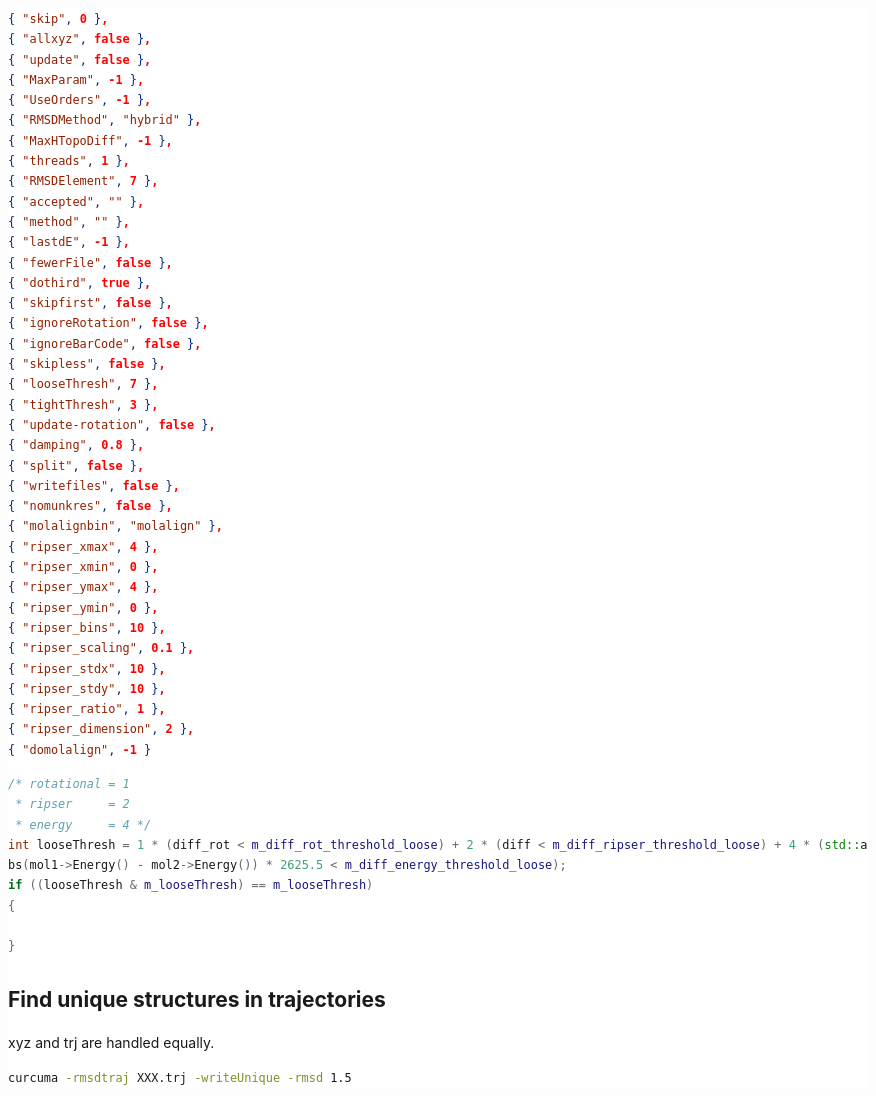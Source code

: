 ```json
{ "skip", 0 },
{ "allxyz", false },
{ "update", false },
{ "MaxParam", -1 },
{ "UseOrders", -1 },
{ "RMSDMethod", "hybrid" },
{ "MaxHTopoDiff", -1 },
{ "threads", 1 },
{ "RMSDElement", 7 },
{ "accepted", "" },
{ "method", "" },
{ "lastdE", -1 },
{ "fewerFile", false },
{ "dothird", true },
{ "skipfirst", false },
{ "ignoreRotation", false },
{ "ignoreBarCode", false },
{ "skipless", false },
{ "looseThresh", 7 },
{ "tightThresh", 3 },
{ "update-rotation", false },
{ "damping", 0.8 },
{ "split", false },
{ "writefiles", false },
{ "nomunkres", false },
{ "molalignbin", "molalign" },
{ "ripser_xmax", 4 },
{ "ripser_xmin", 0 },
{ "ripser_ymax", 4 },
{ "ripser_ymin", 0 },
{ "ripser_bins", 10 },
{ "ripser_scaling", 0.1 },
{ "ripser_stdx", 10 },
{ "ripser_stdy", 10 },
{ "ripser_ratio", 1 },
{ "ripser_dimension", 2 },
{ "domolalign", -1 }
```

```cpp
/* rotational = 1
 * ripser     = 2
 * energy     = 4 */
int looseThresh = 1 * (diff_rot < m_diff_rot_threshold_loose) + 2 * (diff < m_diff_ripser_threshold_loose) + 4 * (std::abs(mol1->Energy() - mol2->Energy()) * 2625.5 < m_diff_energy_threshold_loose);
if ((looseThresh & m_looseThresh) == m_looseThresh) 
{

}
```
## Find unique structures in trajectories
xyz and trj are handled equally.
```sh
curcuma -rmsdtraj XXX.trj -writeUnique -rmsd 1.5
```
